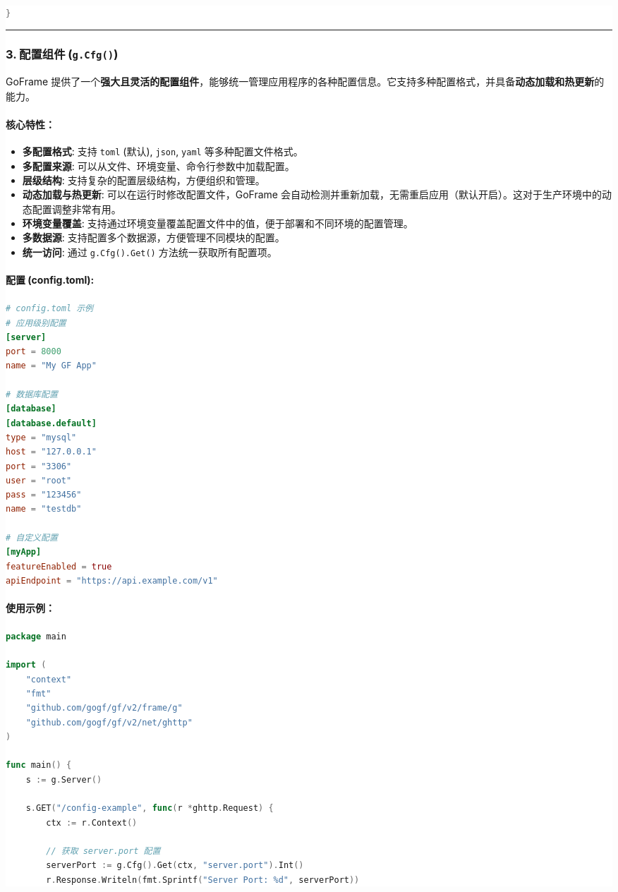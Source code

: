 ```go
}
```

-----

### 3\. 配置组件 (`g.Cfg()`)

GoFrame 提供了一个**强大且灵活的配置组件**，能够统一管理应用程序的各种配置信息。它支持多种配置格式，并具备**动态加载和热更新**的能力。

#### 核心特性：

  * **多配置格式**: 支持 `toml` (默认), `json`, `yaml` 等多种配置文件格式。
  * **多配置来源**: 可以从文件、环境变量、命令行参数中加载配置。
  * **层级结构**: 支持复杂的配置层级结构，方便组织和管理。
  * **动态加载与热更新**: 可以在运行时修改配置文件，GoFrame 会自动检测并重新加载，无需重启应用（默认开启）。这对于生产环境中的动态配置调整非常有用。
  * **环境变量覆盖**: 支持通过环境变量覆盖配置文件中的值，便于部署和不同环境的配置管理。
  * **多数据源**: 支持配置多个数据源，方便管理不同模块的配置。
  * **统一访问**: 通过 `g.Cfg().Get()` 方法统一获取所有配置项。

#### 配置 (config.toml):

```toml
# config.toml 示例
# 应用级别配置
[server]
port = 8000
name = "My GF App"

# 数据库配置
[database]
[database.default]
type = "mysql"
host = "127.0.0.1"
port = "3306"
user = "root"
pass = "123456"
name = "testdb"

# 自定义配置
[myApp]
featureEnabled = true
apiEndpoint = "https://api.example.com/v1"
```

#### 使用示例：

```go
package main

import (
	"context"
	"fmt"
	"github.com/gogf/gf/v2/frame/g"
	"github.com/gogf/gf/v2/net/ghttp"
)

func main() {
	s := g.Server()

	s.GET("/config-example", func(r *ghttp.Request) {
		ctx := r.Context()

		// 获取 server.port 配置
		serverPort := g.Cfg().Get(ctx, "server.port").Int()
		r.Response.Writeln(fmt.Sprintf("Server Port: %d", serverPort))
```